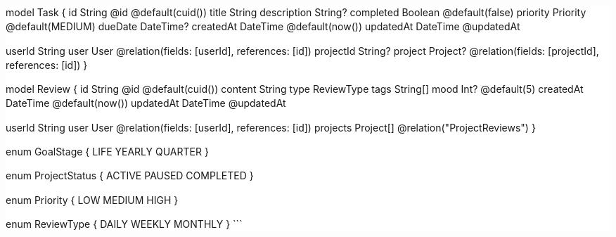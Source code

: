 model Task {
  id          String    @id @default(cuid())
  title       String
  description String?
  completed   Boolean   @default(false)
  priority    Priority  @default(MEDIUM)
  dueDate     DateTime?
  createdAt   DateTime  @default(now())
  updatedAt   DateTime  @updatedAt
  
  userId      String
  user        User      @relation(fields: [userId], references: [id])
  projectId   String?
  project     Project?  @relation(fields: [projectId], references: [id])
}

model Review {
  id        String     @id @default(cuid())
  content   String
  type      ReviewType
  tags      String[]
  mood      Int?       @default(5)
  createdAt DateTime   @default(now())
  updatedAt DateTime   @updatedAt
  
  userId    String
  user      User       @relation(fields: [userId], references: [id])
  projects  Project[]  @relation("ProjectReviews")
}

enum GoalStage {
  LIFE
  YEARLY
  QUARTER
}

enum ProjectStatus {
  ACTIVE
  PAUSED
  COMPLETED
}

enum Priority {
  LOW
  MEDIUM
  HIGH
}

enum ReviewType {
  DAILY
  WEEKLY
  MONTHLY
}
\`\`\`
